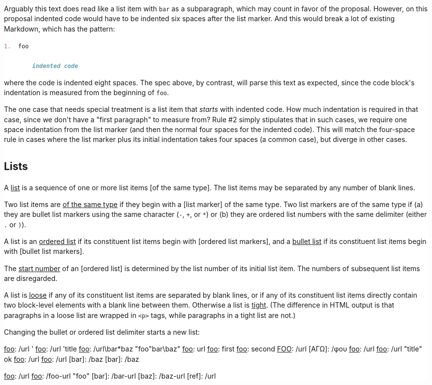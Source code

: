 Arguably this text does read like a list item with `bar` as a subparagraph,
which may count in favor of the proposal.  However, on this proposal indented
code would have to be indented six spaces after the list marker.  And this
would break a lot of existing Markdown, which has the pattern:

``` markdown
1.  foo

        indented code
```

where the code is indented eight spaces.  The spec above, by contrast, will
parse this text as expected, since the code block's indentation is measured
from the beginning of `foo`.

The one case that needs special treatment is a list item that *starts*
with indented code.  How much indentation is required in that case, since
we don't have a "first paragraph" to measure from?  Rule #2 simply stipulates
that in such cases, we require one space indentation from the list marker
(and then the normal four spaces for the indented code).  This will match the
four-space rule in cases where the list marker plus its initial indentation
takes four spaces (a common case), but diverge in other cases.

## Lists

A [list](@) is a sequence of one or more
list items [of the same type].  The list items
may be separated by any number of blank lines.

Two list items are [of the same type](@)
if they begin with a [list marker] of the same type.
Two list markers are of the
same type if (a) they are bullet list markers using the same character
(`-`, `+`, or `*`) or (b) they are ordered list numbers with the same
delimiter (either `.` or `)`).

A list is an [ordered list](@)
if its constituent list items begin with
[ordered list markers], and a
[bullet list](@) if its constituent list
items begin with [bullet list markers].

The [start number](@)
of an [ordered list] is determined by the list number of
its initial list item.  The numbers of subsequent list items are
disregarded.

A list is [loose](@) if any of its constituent
list items are separated by blank lines, or if any of its constituent
list items directly contain two block-level elements with a blank line
between them.  Otherwise a list is [tight](@).
(The difference in HTML output is that paragraphs in a loose list are
wrapped in `<p>` tags, while paragraphs in a tight list are not.)

Changing the bullet or ordered list delimiter starts a new list:


[foo]: /url "title"
[foo]: /url '
[foo]: /url 'title
[foo]: /url\bar\*baz "foo\"bar\baz"
[foo]: url
[foo]: first
[foo]: second
[FOO]: /url
[ΑΓΩ]: /φου
[foo]: /url
[foo]: /url "title" ok
[foo]: /url
[foo]: /url
[bar]: /baz
[bar]: /baz</p>
[foo]: /url
[foo]: /foo-url "foo"
[bar]: /bar-url
[baz]: /baz-url
  [ref]: /url